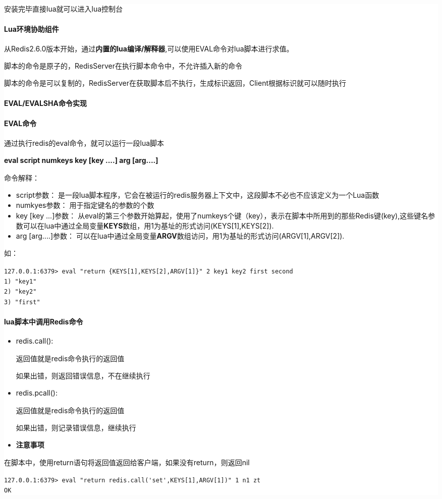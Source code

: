   安装完毕直接lua就可以进入lua控制台



#### Lua环境协助组件

从Redis2.6.0版本开始，通过**内置的lua编译/解释器**,可以使用EVAL命令对lua脚本进行求值。

脚本的命令是原子的，RedisServer在执行脚本命令中，不允许插入新的命令

脚本的命令是可以复制的，RedisServer在获取脚本后不执行，生成标识返回，Client根据标识就可以随时执行





#### EVAL/EVALSHA命令实现

#### EVAL命令

通过执行redis的eval命令，就可以运行一段lua脚本

**eval script numkeys key [key ....] arg [arg....]**

命令解释：

- script参数： 是一段lua脚本程序，它会在被运行的redis服务器上下文中，这段脚本不必也不应该定义为一个Lua函数
- numkyes参数： 用于指定键名的参数的个数
- key [key ...]参数： 从eval的第三个参数开始算起，使用了numkeys个键（key），表示在脚本中所用到的那些Redis键(key),这些键名参数可以在lua中通过全局变量**KEYS**数组，用1为基址的形式访问(KEYS[1],KEYS[2]).
- arg [arg....]参数： 可以在lua中通过全局变量**ARGV**数组访问，用1为基址的形式访问(ARGV[1],ARGV[2]).

如：

```shell
127.0.0.1:6379> eval "return {KEYS[1],KEYS[2],ARGV[1]}" 2 key1 key2 first second
1) "key1"
2) "key2"
3) "first"
```

#### lua脚本中调用Redis命令

- redis.call():

  返回值就是redis命令执行的返回值

  如果出错，则返回错误信息，不在继续执行

- redis.pcall():

  返回值就是redis命令执行的返回值

  如果出错，则记录错误信息，继续执行

- **注意事项**

​      在脚本中，使用return语句将返回值返回给客户端，如果没有return，则返回nil

```shell
127.0.0.1:6379> eval "return redis.call('set',KEYS[1],ARGV[1])" 1 n1 zt
OK
```
